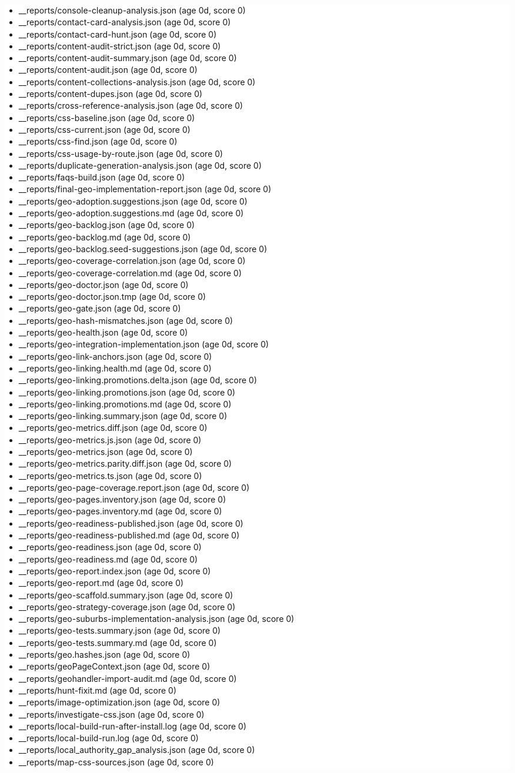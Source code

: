 - __reports/console-cleanup-analysis.json (age 0d, score 0)
- __reports/contact-card-analysis.json (age 0d, score 0)
- __reports/contact-card-hunt.json (age 0d, score 0)
- __reports/content-audit-strict.json (age 0d, score 0)
- __reports/content-audit-summary.json (age 0d, score 0)
- __reports/content-audit.json (age 0d, score 0)
- __reports/content-collections-analysis.json (age 0d, score 0)
- __reports/content-dupes.json (age 0d, score 0)
- __reports/cross-reference-analysis.json (age 0d, score 0)
- __reports/css-baseline.json (age 0d, score 0)
- __reports/css-current.json (age 0d, score 0)
- __reports/css-find.json (age 0d, score 0)
- __reports/css-usage-by-route.json (age 0d, score 0)
- __reports/duplicate-generation-analysis.json (age 0d, score 0)
- __reports/faqs-build.json (age 0d, score 0)
- __reports/final-geo-implementation-report.json (age 0d, score 0)
- __reports/geo-adoption.suggestions.json (age 0d, score 0)
- __reports/geo-adoption.suggestions.md (age 0d, score 0)
- __reports/geo-backlog.json (age 0d, score 0)
- __reports/geo-backlog.md (age 0d, score 0)
- __reports/geo-backlog.seed-suggestions.json (age 0d, score 0)
- __reports/geo-coverage-correlation.json (age 0d, score 0)
- __reports/geo-coverage-correlation.md (age 0d, score 0)
- __reports/geo-doctor.json (age 0d, score 0)
- __reports/geo-doctor.json.tmp (age 0d, score 0)
- __reports/geo-gate.json (age 0d, score 0)
- __reports/geo-hash-mismatches.json (age 0d, score 0)
- __reports/geo-health.json (age 0d, score 0)
- __reports/geo-integration-implementation.json (age 0d, score 0)
- __reports/geo-link-anchors.json (age 0d, score 0)
- __reports/geo-linking.health.md (age 0d, score 0)
- __reports/geo-linking.promotions.delta.json (age 0d, score 0)
- __reports/geo-linking.promotions.json (age 0d, score 0)
- __reports/geo-linking.promotions.md (age 0d, score 0)
- __reports/geo-linking.summary.json (age 0d, score 0)
- __reports/geo-metrics.diff.json (age 0d, score 0)
- __reports/geo-metrics.js.json (age 0d, score 0)
- __reports/geo-metrics.json (age 0d, score 0)
- __reports/geo-metrics.parity.diff.json (age 0d, score 0)
- __reports/geo-metrics.ts.json (age 0d, score 0)
- __reports/geo-page-coverage.report.json (age 0d, score 0)
- __reports/geo-pages.inventory.json (age 0d, score 0)
- __reports/geo-pages.inventory.md (age 0d, score 0)
- __reports/geo-readiness-published.json (age 0d, score 0)
- __reports/geo-readiness-published.md (age 0d, score 0)
- __reports/geo-readiness.json (age 0d, score 0)
- __reports/geo-readiness.md (age 0d, score 0)
- __reports/geo-report.index.json (age 0d, score 0)
- __reports/geo-report.md (age 0d, score 0)
- __reports/geo-scaffold.summary.json (age 0d, score 0)
- __reports/geo-strategy-coverage.json (age 0d, score 0)
- __reports/geo-suburbs-implementation-analysis.json (age 0d, score 0)
- __reports/geo-tests.summary.json (age 0d, score 0)
- __reports/geo-tests.summary.md (age 0d, score 0)
- __reports/geo.hashes.json (age 0d, score 0)
- __reports/geoPageContext.json (age 0d, score 0)
- __reports/geohandler-import-audit.md (age 0d, score 0)
- __reports/hunt-fixit.md (age 0d, score 0)
- __reports/image-optimization.json (age 0d, score 0)
- __reports/investigate-css.json (age 0d, score 0)
- __reports/local-build-run-after-install.log (age 0d, score 0)
- __reports/local-build-run.log (age 0d, score 0)
- __reports/local_authority_gap_analysis.json (age 0d, score 0)
- __reports/map-css-sources.json (age 0d, score 0)